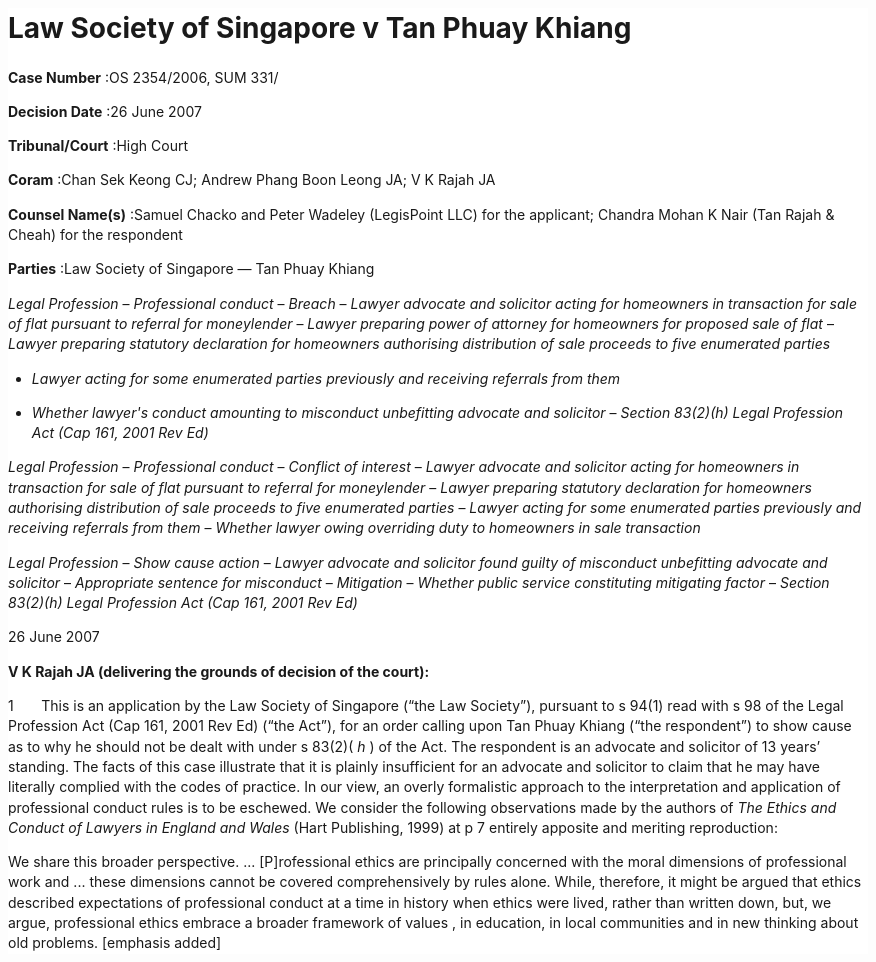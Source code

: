 # Law Society of Singapore v Tan Phuay Khiang 



**Case Number** :OS 2354/2006, SUM 331/ 

**Decision Date** :26 June 2007 

**Tribunal/Court** :High Court 

**Coram** :Chan Sek Keong CJ; Andrew Phang Boon Leong JA; V K Rajah JA 

**Counsel Name(s)** :Samuel Chacko and Peter Wadeley (LegisPoint LLC) for the applicant; Chandra Mohan K Nair (Tan Rajah & Cheah) for the respondent 

**Parties** :Law Society of Singapore — Tan Phuay Khiang 

_Legal Profession_ – _Professional conduct_ – _Breach_ – _Lawyer advocate and solicitor acting for homeowners in transaction for sale of flat pursuant to referral for moneylender_ – _Lawyer preparing power of attorney for homeowners for proposed sale of flat_ – _Lawyer preparing statutory declaration for homeowners authorising distribution of sale proceeds to five enumerated parties_ 

- _Lawyer acting for some enumerated parties previously and receiving referrals from them_ 

- _Whether lawyer's conduct amounting to misconduct unbefitting advocate and solicitor_ – _Section 83(2)(h) Legal Profession Act (Cap 161, 2001 Rev Ed)_ 

_Legal Profession_ – _Professional conduct_ – _Conflict of interest_ – _Lawyer advocate and solicitor acting for homeowners in transaction for sale of flat pursuant to referral for moneylender_ – _Lawyer preparing statutory declaration for homeowners authorising distribution of sale proceeds to five enumerated parties_ – _Lawyer acting for some enumerated parties previously and receiving referrals from them_ – _Whether lawyer owing overriding duty to homeowners in sale transaction_ 

_Legal Profession_ – _Show cause action_ – _Lawyer advocate and solicitor found guilty of misconduct unbefitting advocate and solicitor_ – _Appropriate sentence for misconduct_ – _Mitigation_ – _Whether public service constituting mitigating factor_ – _Section 83(2)(h) Legal Profession Act (Cap 161, 2001 Rev Ed)_ 

26 June 2007 

**V K Rajah JA (delivering the grounds of decision of the court):** 

1       This is an application by the Law Society of Singapore (“the Law Society”), pursuant to s 94(1) read with s 98 of the Legal Profession Act (Cap 161, 2001 Rev Ed) (“the Act”), for an order calling upon Tan Phuay Khiang (“the respondent”) to show cause as to why he should not be dealt with under s 83(2)( _h_ ) of the Act. The respondent is an advocate and solicitor of 13 years’ standing. The facts of this case illustrate that it is plainly insufficient for an advocate and solicitor to claim that he may have literally complied with the codes of practice. In our view, an overly formalistic approach to the interpretation and application of professional conduct rules is to be eschewed. We consider the following observations made by the authors of _The Ethics and Conduct of Lawyers in England and Wales_ (Hart Publishing, 1999) at p 7 entirely apposite and meriting reproduction: 

 We share this broader perspective. ... [P]rofessional ethics are principally concerned with the moral dimensions of professional work and ... these dimensions cannot be covered comprehensively by rules alone. While, therefore, it might be argued that ethics described expectations of professional conduct at a time in history when ethics were lived, rather than written down, but, we argue, professional ethics embrace a broader framework of values , in education, in local communities and in new thinking about old problems. [emphasis added] 
